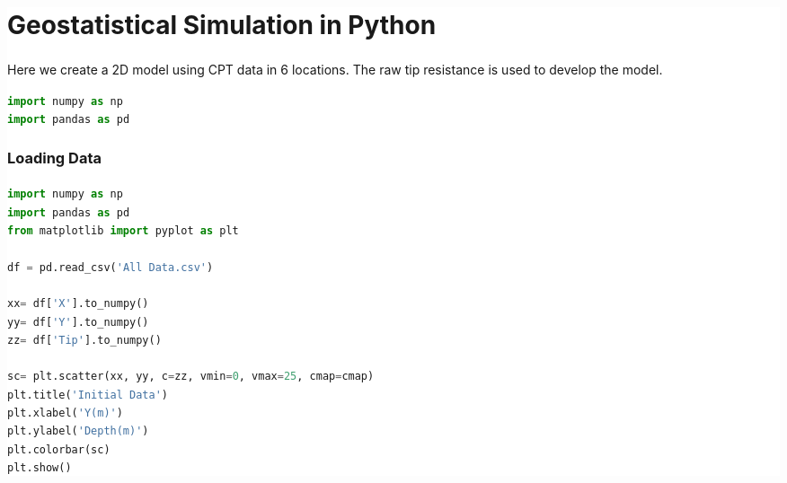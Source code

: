 # Geostatistical Simulation in Python

Here we create a 2D model using CPT data in 6 locations. The raw tip resistance is used to develop the model. 


```python
import numpy as np
import pandas as pd
```

### Loading Data


```python
import numpy as np
import pandas as pd
from matplotlib import pyplot as plt

df = pd.read_csv('All Data.csv')

xx= df['X'].to_numpy()
yy= df['Y'].to_numpy()
zz= df['Tip'].to_numpy()

sc= plt.scatter(xx, yy, c=zz, vmin=0, vmax=25, cmap=cmap)
plt.title('Initial Data')
plt.xlabel('Y(m)')
plt.ylabel('Depth(m)')
plt.colorbar(sc)
plt.show()
```
